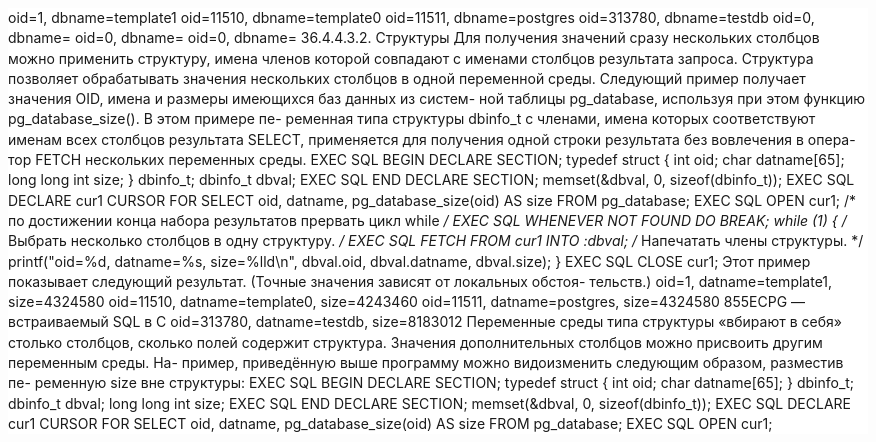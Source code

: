 oid=1, dbname=template1
oid=11510, dbname=template0
oid=11511, dbname=postgres
oid=313780, dbname=testdb
oid=0, dbname=
oid=0, dbname=
oid=0, dbname=
36.4.4.3.2. Структуры
Для получения значений сразу нескольких столбцов можно применить структуру, имена членов
которой совпадают с именами столбцов результата запроса. Структура позволяет обрабатывать
значения нескольких столбцов в одной переменной среды.
Следующий пример получает значения OID, имена и размеры имеющихся баз данных из систем-
ной таблицы pg_database, используя при этом функцию pg_database_size(). В этом примере пе-
ременная типа структуры dbinfo_t с членами, имена которых соответствуют именам всех столбцов
результата SELECT, применяется для получения одной строки результата без вовлечения в опера-
тор FETCH нескольких переменных среды.
EXEC SQL BEGIN DECLARE SECTION;
typedef struct
{
int oid;
char datname[65];
long long int size;
} dbinfo_t;
dbinfo_t dbval;
EXEC SQL END DECLARE SECTION;
memset(&dbval, 0, sizeof(dbinfo_t));
EXEC SQL DECLARE cur1 CURSOR FOR SELECT oid, datname, pg_database_size(oid) AS size
FROM pg_database;
EXEC SQL OPEN cur1;
/* по достижении конца набора результатов прервать цикл while */
EXEC SQL WHENEVER NOT FOUND DO BREAK;
while (1)
{
/* Выбрать несколько столбцов в одну структуру. */
EXEC SQL FETCH FROM cur1 INTO :dbval;
/* Напечатать члены структуры. */
printf("oid=%d, datname=%s, size=%lld\n", dbval.oid, dbval.datname,
dbval.size);
}
EXEC SQL CLOSE cur1;
Этот пример показывает следующий результат. (Точные значения зависят от локальных обстоя-
тельств.)
oid=1, datname=template1, size=4324580
oid=11510, datname=template0, size=4243460
oid=11511, datname=postgres, size=4324580
855ECPG — встраиваемый SQL в C
oid=313780, datname=testdb, size=8183012
Переменные среды типа структуры «вбирают в себя» столько столбцов, сколько полей содержит
структура. Значения дополнительных столбцов можно присвоить другим переменным среды. На-
пример, приведённую выше программу можно видоизменить следующим образом, разместив пе-
ременную size вне структуры:
EXEC SQL BEGIN DECLARE SECTION;
typedef struct
{
int oid;
char datname[65];
} dbinfo_t;
dbinfo_t dbval;
long long int size;
EXEC SQL END DECLARE SECTION;
memset(&dbval, 0, sizeof(dbinfo_t));
EXEC SQL DECLARE cur1 CURSOR FOR SELECT oid, datname, pg_database_size(oid) AS size
FROM pg_database;
EXEC SQL OPEN cur1;